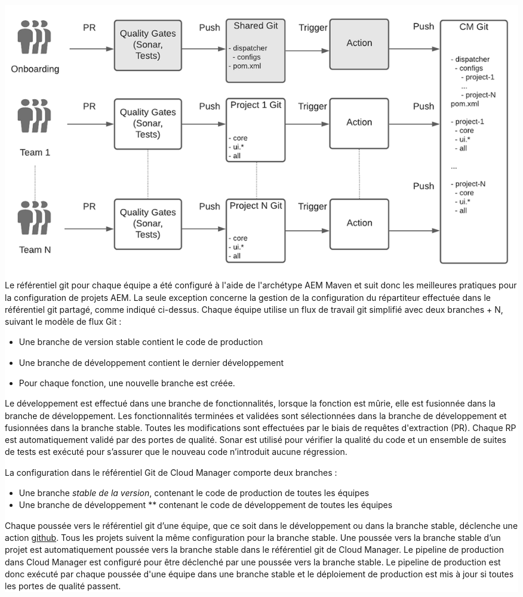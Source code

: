 ![](assets/team-setup1.png)

Le référentiel git pour chaque équipe a été configuré à l&#39;aide de l&#39;archétype AEM Maven et suit donc les meilleures pratiques pour la configuration de projets AEM. La seule exception concerne la gestion de la configuration du répartiteur effectuée dans le référentiel git partagé, comme indiqué ci-dessus.
Chaque équipe utilise un flux de travail git simplifié avec deux branches + N, suivant le modèle de flux Git :

* Une branche de version stable contient le code de production

* Une branche de développement contient le dernier développement

* Pour chaque fonction, une nouvelle branche est créée.


Le développement est effectué dans une branche de fonctionnalités, lorsque la fonction est mûrie, elle est fusionnée dans la branche de développement. Les fonctionnalités terminées et validées sont sélectionnées dans la branche de développement et fusionnées dans la branche stable. Toutes les modifications sont effectuées par le biais de requêtes d&#39;extraction (PR). Chaque RP est automatiquement validé par des portes de qualité. Sonar est utilisé pour vérifier la qualité du code et un ensemble de suites de tests est exécuté pour s’assurer que le nouveau code n’introduit aucune régression.

La configuration dans le référentiel Git de Cloud Manager comporte deux branches :

* Une branche *stable de la version*, contenant le code de production de toutes les équipes
* Une branche de développement ** contenant le code de développement de toutes les équipes

Chaque poussée vers le référentiel git d’une équipe, que ce soit dans le développement ou dans la branche stable, déclenche une action [github](https://experienceleague.adobe.com/docs/experience-manager-cloud-manager/using/managing-code/working-with-multiple-source-git-repos.html?lang=en#managing-code). Tous les projets suivent la même configuration pour la branche stable. Une poussée vers la branche stable d’un projet est automatiquement poussée vers la branche stable dans le référentiel git de Cloud Manager. Le pipeline de production dans Cloud Manager est configuré pour être déclenché par une poussée vers la branche stable. Le pipeline de production est donc exécuté par chaque poussée d&#39;une équipe dans une branche stable et le déploiement de production est mis à jour si toutes les portes de qualité passent.

